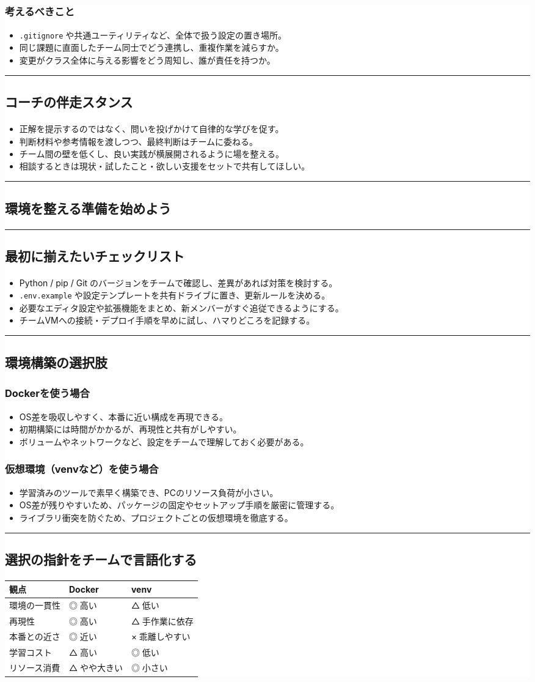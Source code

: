 ### 考えるべきこと
- `.gitignore` や共通ユーティリティなど、全体で扱う設定の置き場所。
- 同じ課題に直面したチーム同士でどう連携し、重複作業を減らすか。
- 変更がクラス全体に与える影響をどう周知し、誰が責任を持つか。

---



## コーチの伴走スタンス
- 正解を提示するのではなく、問いを投げかけて自律的な学びを促す。
- 判断材料や参考情報を渡しつつ、最終判断はチームに委ねる。
- チーム間の壁を低くし、良い実践が横展開されるように場を整える。
- 相談するときは現状・試したこと・欲しい支援をセットで共有してほしい。

---



## 環境を整える準備を始めよう

---



## 最初に揃えたいチェックリスト
- Python / pip / Git のバージョンをチームで確認し、差異があれば対策を検討する。
- `.env.example` や設定テンプレートを共有ドライブに置き、更新ルールを決める。
- 必要なエディタ設定や拡張機能をまとめ、新メンバーがすぐ追従できるようにする。
- チームVMへの接続・デプロイ手順を早めに試し、ハマりどころを記録する。

---



## 環境構築の選択肢

### Dockerを使う場合
- OS差を吸収しやすく、本番に近い構成を再現できる。
- 初期構築には時間がかかるが、再現性と共有がしやすい。
- ボリュームやネットワークなど、設定をチームで理解しておく必要がある。

### 仮想環境（venvなど）を使う場合
- 学習済みのツールで素早く構築でき、PCのリソース負荷が小さい。
- OS差が残りやすいため、パッケージの固定やセットアップ手順を厳密に管理する。
- ライブラリ衝突を防ぐため、プロジェクトごとの仮想環境を徹底する。

---



## 選択の指針をチームで言語化する
| 観点 | Docker | venv |
| :--- | :--- | :--- |
| 環境の一貫性 | ◎ 高い | △ 低い |
| 再現性 | ◎ 高い | △ 手作業に依存 |
| 本番との近さ | ◎ 近い | × 乖離しやすい |
| 学習コスト | △ 高い | ◎ 低い |
| リソース消費 | △ やや大きい | ◎ 小さい |
